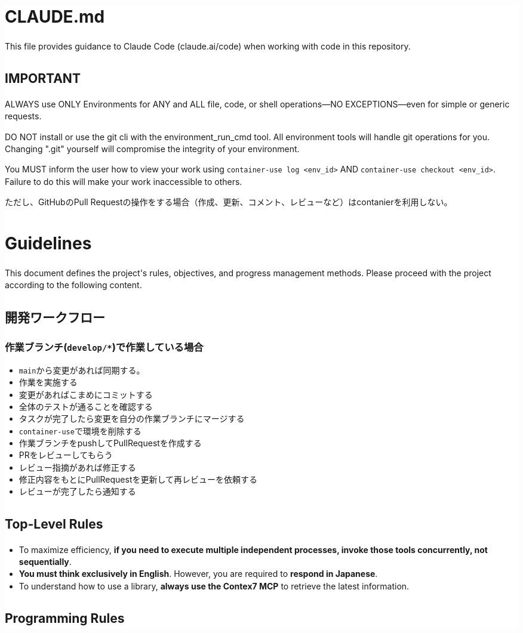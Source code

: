 # CLAUDE.md

This file provides guidance to Claude Code (claude.ai/code) when working with code in this repository.

## IMPORTANT

ALWAYS use ONLY Environments for ANY and ALL file, code, or shell operations—NO EXCEPTIONS—even for simple or generic requests.

DO NOT install or use the git cli with the environment_run_cmd tool. All environment tools will handle git operations for you. Changing ".git" yourself will compromise the integrity of your environment.

You MUST inform the user how to view your work using `container-use log <env_id>` AND `container-use checkout <env_id>`. Failure to do this will make your work inaccessible to others.

ただし、GitHubのPull Requestの操作をする場合（作成、更新、コメント、レビューなど）はcontanierを利用しない。

# Guidelines

This document defines the project's rules, objectives, and progress management methods. Please proceed with the project according to the following content.

## 開発ワークフロー

### 作業ブランチ(`develop/*`)で作業している場合

- `main`から変更があれば同期する。
- 作業を実施する
- 変更があればこまめにコミットする
- 全体のテストが通ることを確認する
- タスクが完了したら変更を自分の作業ブランチにマージする
- `container-use`で環境を削除する
- 作業ブランチをpushしてPullRequestを作成する
- PRをレビューしてもらう
- レビュー指摘があれば修正する
- 修正内容をもとにPullRequestを更新して再レビューを依頼する
- レビューが完了したら通知する

## Top-Level Rules

- To maximize efficiency, **if you need to execute multiple independent processes, invoke those tools concurrently, not sequentially**.
- **You must think exclusively in English**. However, you are required to **respond in Japanese**.
- To understand how to use a library, **always use the Contex7 MCP** to retrieve the latest information.

## Programming Rules
